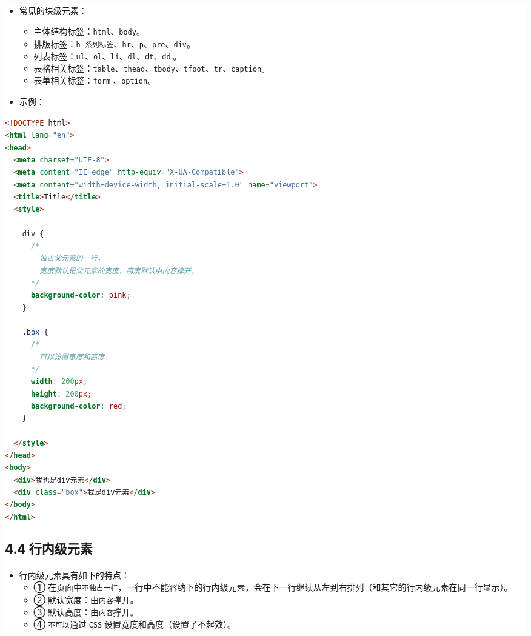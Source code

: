 * 常见的块级元素：
  * 主体结构标签：`html`、`body`。
  * 排版标签：`h 系列标签`、`hr`、`p`、`pre`、`div`。
  * 列表标签：`ul`、`ol`、`li`、`dl`、`dt`、`dd` 。
  * 表格相关标签：`table`、`thead`、`tbody`、`tfoot`、`tr`、`caption`。
  * 表单相关标签：`form` 、`option`。



* 示例：

```html
<!DOCTYPE html>
<html lang="en">
<head>
  <meta charset="UTF-8">
  <meta content="IE=edge" http-equiv="X-UA-Compatible">
  <meta content="width=device-width, initial-scale=1.0" name="viewport">
  <title>Title</title>
  <style>

    div {
      /*
        独占父元素的一行。
        宽度默认是父元素的宽度，高度默认由内容撑开。
      */
      background-color: pink;
    }

    .box {
      /*
        可以设置宽度和高度。
      */
      width: 200px;
      height: 200px;
      background-color: red;
    }

  </style>
</head>
<body>
  <div>我也是div元素</div>
  <div class="box">我是div元素</div>
</body>
</html>
```

## 4.4 行内级元素

* 行内级元素具有如下的特点：
  * ① 在页面中`不独占一行`，一行中不能容纳下的行内级元素，会在下一行继续从左到右排列（和其它的行内级元素在同一行显示）。
  * ② 默认宽度：由`内容`撑开。
  * ③ 默认高度：由`内容`撑开。
  * ④ `不可以`通过 `CSS` 设置宽度和高度（设置了不起效）。
